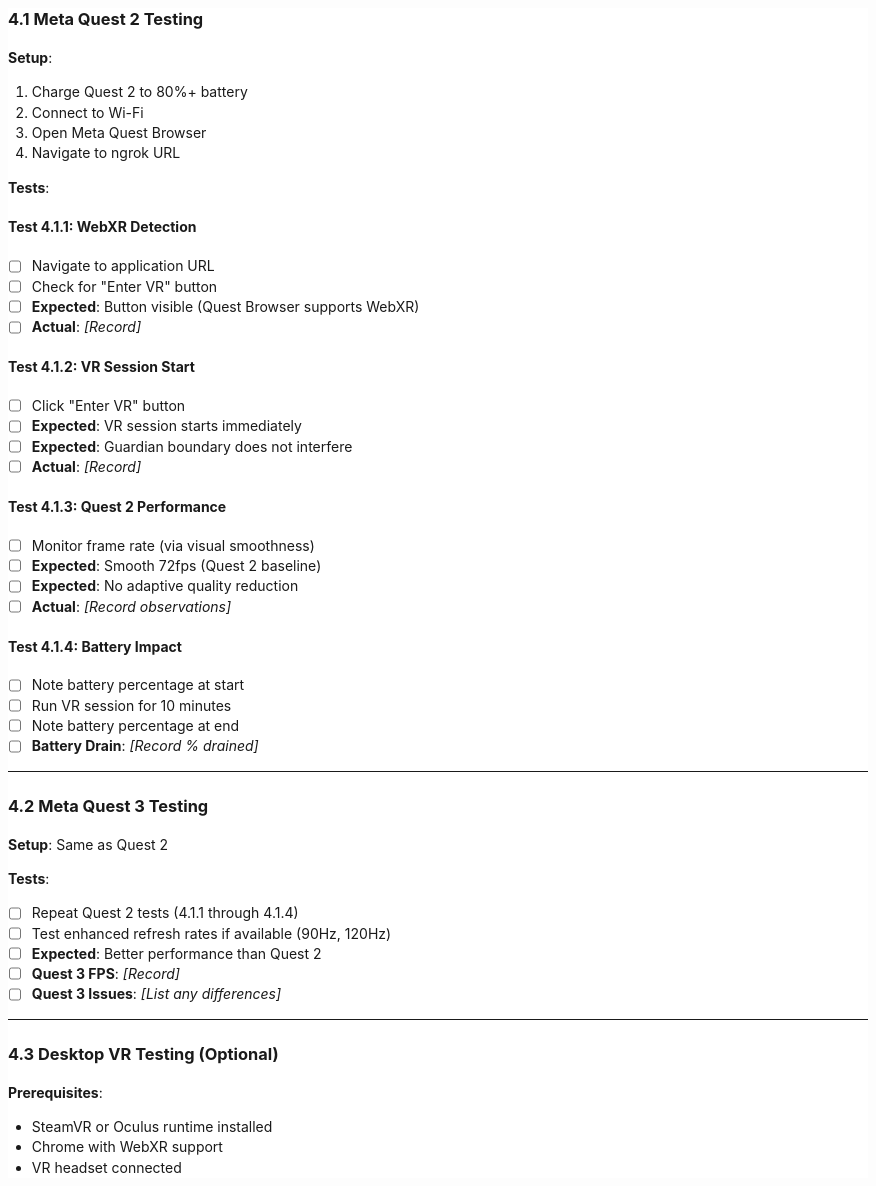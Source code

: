 ### 4.1 Meta Quest 2 Testing

**Setup**:
1. Charge Quest 2 to 80%+ battery
2. Connect to Wi-Fi
3. Open Meta Quest Browser
4. Navigate to ngrok URL

**Tests**:

#### Test 4.1.1: WebXR Detection
- [ ] Navigate to application URL
- [ ] Check for "Enter VR" button
- [ ] **Expected**: Button visible (Quest Browser supports WebXR)
- [ ] **Actual**: _[Record]_

#### Test 4.1.2: VR Session Start
- [ ] Click "Enter VR" button
- [ ] **Expected**: VR session starts immediately
- [ ] **Expected**: Guardian boundary does not interfere
- [ ] **Actual**: _[Record]_

#### Test 4.1.3: Quest 2 Performance
- [ ] Monitor frame rate (via visual smoothness)
- [ ] **Expected**: Smooth 72fps (Quest 2 baseline)
- [ ] **Expected**: No adaptive quality reduction
- [ ] **Actual**: _[Record observations]_

#### Test 4.1.4: Battery Impact
- [ ] Note battery percentage at start
- [ ] Run VR session for 10 minutes
- [ ] Note battery percentage at end
- [ ] **Battery Drain**: _[Record % drained]_

---

### 4.2 Meta Quest 3 Testing

**Setup**: Same as Quest 2

**Tests**:
- [ ] Repeat Quest 2 tests (4.1.1 through 4.1.4)
- [ ] Test enhanced refresh rates if available (90Hz, 120Hz)
- [ ] **Expected**: Better performance than Quest 2
- [ ] **Quest 3 FPS**: _[Record]_
- [ ] **Quest 3 Issues**: _[List any differences]_

---

### 4.3 Desktop VR Testing (Optional)

**Prerequisites**:
- SteamVR or Oculus runtime installed
- Chrome with WebXR support
- VR headset connected
